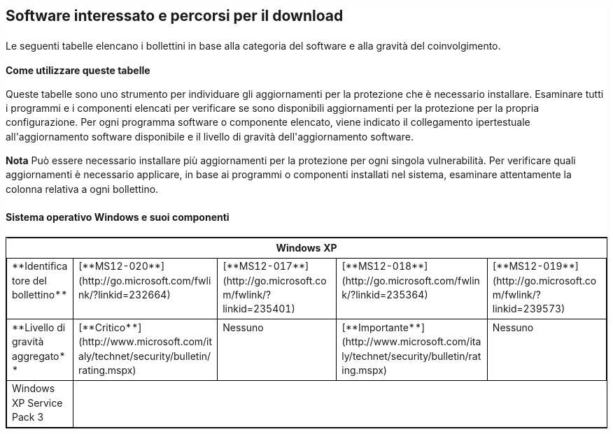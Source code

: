 Software interessato e percorsi per il download  
-----------------------------------------------
  
<span></span>
Le seguenti tabelle elencano i bollettini in base alla categoria del software e alla gravità del coinvolgimento.
  
**Come utilizzare queste tabelle**
  
Queste tabelle sono uno strumento per individuare gli aggiornamenti per la protezione che è necessario installare. Esaminare tutti i programmi e i componenti elencati per verificare se sono disponibili aggiornamenti per la protezione per la propria configurazione. Per ogni programma software o componente elencato, viene indicato il collegamento ipertestuale all'aggiornamento software disponibile e il livello di gravità dell'aggiornamento software.
  
**Nota** Può essere necessario installare più aggiornamenti per la protezione per ogni singola vulnerabilità. Per verificare quali aggiornamenti è necessario applicare, in base ai programmi o componenti installati nel sistema, esaminare attentamente la colonna relativa a ogni bollettino.
  
#### Sistema operativo Windows e suoi componenti

 
<table style="border:1px solid black;">
<tr>
<th colspan="5">
Windows XP  
</th>
</tr>
<tr>
<td style="border:1px solid black;">
**Identificatore del bollettino**
</td>
<td style="border:1px solid black;">
[**MS12-020**](http://go.microsoft.com/fwlink/?linkid=232664)
</td>
<td style="border:1px solid black;">
[**MS12-017**](http://go.microsoft.com/fwlink/?linkid=235401)
</td>
<td style="border:1px solid black;">
[**MS12-018**](http://go.microsoft.com/fwlink/?linkid=235364)
</td>
<td style="border:1px solid black;">
[**MS12-019**](http://go.microsoft.com/fwlink/?linkid=239573)
</td>
</tr>
<tr class="alternateRow">
<td style="border:1px solid black;">
**Livello di gravità aggregato**
</td>
<td style="border:1px solid black;">
[**Critico**](http://www.microsoft.com/italy/technet/security/bulletin/rating.mspx)
</td>
<td style="border:1px solid black;">
Nessuno
</td>
<td style="border:1px solid black;">
[**Importante**](http://www.microsoft.com/italy/technet/security/bulletin/rating.mspx)
</td>
<td style="border:1px solid black;">
Nessuno
</td>
</tr>
<tr>
<td style="border:1px solid black;">
Windows XP Service Pack 3
</td>